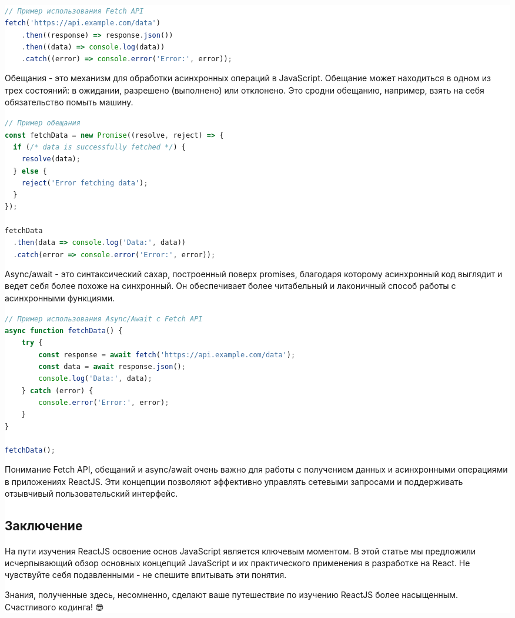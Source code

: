 ```javascript
// Пример использования Fetch API
fetch('https://api.example.com/data')
	.then((response) => response.json())
	.then((data) => console.log(data))
	.catch((error) => console.error('Error:', error));
```

Обещания - это механизм для обработки асинхронных операций в JavaScript. Обещание может находиться в одном из трех состояний: в ожидании, разрешено (выполнено) или отклонено. Это сродни обещанию, например, взять на себя обязательство помыть машину.

```javascript
// Пример обещания
const fetchData = new Promise((resolve, reject) => {
  if (/* data is successfully fetched */) {
    resolve(data);
  } else {
    reject('Error fetching data');
  }
});

fetchData
  .then(data => console.log('Data:', data))
  .catch(error => console.error('Error:', error));
```

Async/await - это синтаксический сахар, построенный поверх promises, благодаря которому асинхронный код выглядит и ведет себя более похоже на синхронный. Он обеспечивает более читабельный и лаконичный способ работы с асинхронными функциями.

```javascript
// Пример использования Async/Await с Fetch API
async function fetchData() {
	try {
		const response = await fetch('https://api.example.com/data');
		const data = await response.json();
		console.log('Data:', data);
	} catch (error) {
		console.error('Error:', error);
	}
}

fetchData();
```

Понимание Fetch API, обещаний и async/await очень важно для работы с получением данных и асинхронными операциями в приложениях ReactJS. Эти концепции позволяют эффективно управлять сетевыми запросами и поддерживать отзывчивый пользовательский интерфейс.

## Заключение

На пути изучения ReactJS освоение основ JavaScript является ключевым моментом. В этой статье мы предложили исчерпывающий обзор основных концепций JavaScript и их практического применения в разработке на React. Не чувствуйте себя подавленными - не спешите впитывать эти понятия.

Знания, полученные здесь, несомненно, сделают ваше путешествие по изучению ReactJS более насыщенным. Счастливого кодинга! 😎
